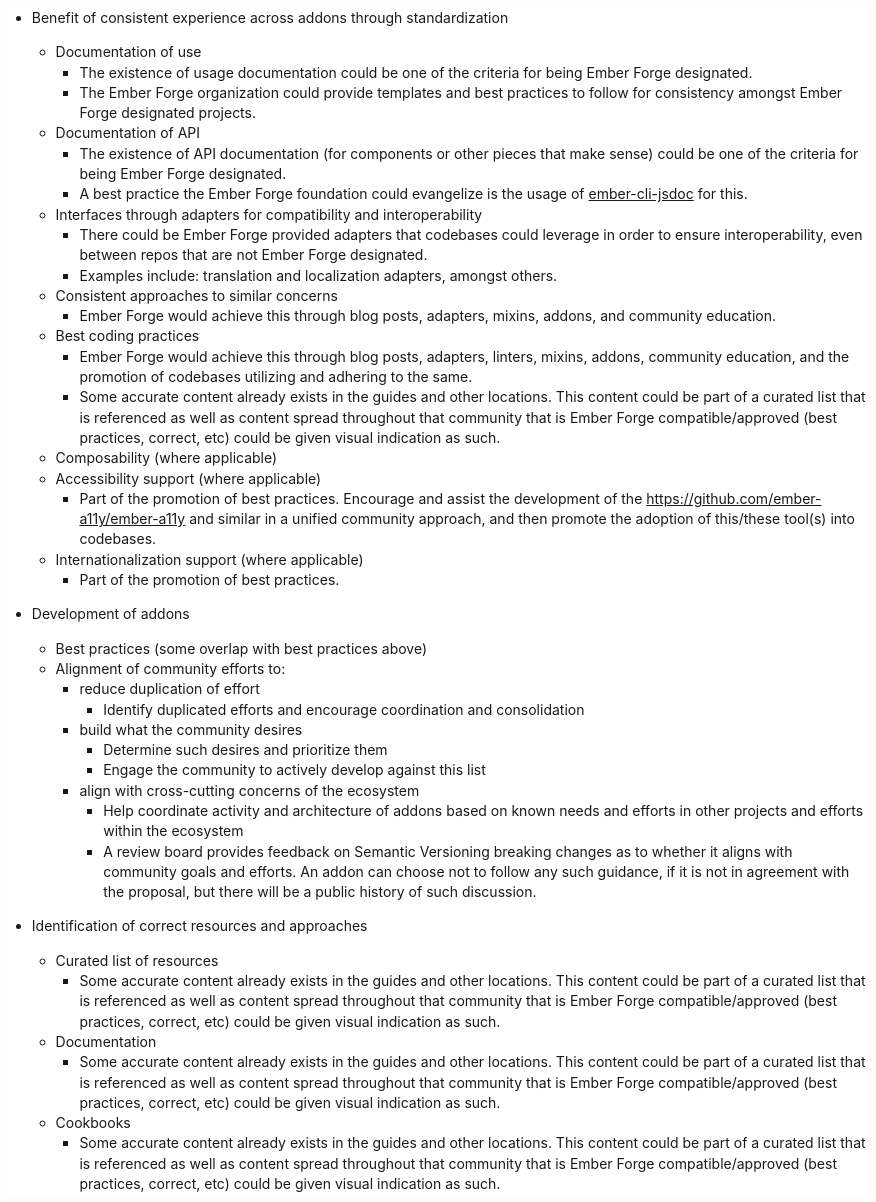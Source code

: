 * Benefit of consistent experience across addons through standardization
    * Documentation of use
        * The existence of usage documentation could be one of the criteria for being Ember Forge designated.
        * The Ember Forge organization could provide templates and best practices to follow for consistency amongst Ember Forge designated projects.
    * Documentation of API
        * The existence of API documentation (for components or other pieces that make sense) could be one of the criteria for being Ember Forge designated.
        * A best practice the Ember Forge foundation could evangelize is the usage of [ember-cli-jsdoc](https://github.com/softlayer/ember-cli-jsdoc) for this.
    * Interfaces through adapters for compatibility and interoperability
        * There could be Ember Forge provided adapters that codebases could leverage in order to ensure interoperability, even between repos that are not Ember Forge designated.
        * Examples include: translation and localization adapters, amongst others.
    * Consistent approaches to similar concerns
        * Ember Forge would achieve this through blog posts, adapters, mixins, addons, and community education.
    * Best coding practices
        * Ember Forge would achieve this through blog posts, adapters, linters, mixins, addons, community education, and the promotion of codebases utilizing and adhering to the same.
        * Some accurate content already exists in the guides and other locations.  This content could be part of a curated list that is referenced as well as content spread throughout that community that is Ember Forge compatible/approved (best practices, correct, etc) could be given visual indication as such.
    * Composability (where applicable)
    * Accessibility support (where applicable)
        * Part of the promotion of best practices.  Encourage and assist the development of the https://github.com/ember-a11y/ember-a11y and similar in a unified community approach, and then promote the adoption of this/these tool(s) into codebases.
    * Internationalization support (where applicable)
        * Part of the promotion of best practices.

* Development of addons
    * Best practices (some overlap with best practices above)
    * Alignment of community efforts to:
        * reduce duplication of effort
            * Identify duplicated efforts and encourage coordination and consolidation
        * build what the community desires
            * Determine such desires and prioritize them
            * Engage the community to actively develop against this list
        * align with cross-cutting concerns of the ecosystem
            * Help coordinate activity and architecture of addons based on known needs and efforts in other projects and efforts within the ecosystem
            * A review board provides feedback on Semantic Versioning breaking changes as to whether it aligns with community goals and efforts.  An addon can choose not to follow any such guidance, if it is not in agreement with the proposal, but there will be a public history of such discussion.

* Identification of correct resources and approaches
    * Curated list of resources
        * Some accurate content already exists in the guides and other locations.  This content could be part of a curated list that is referenced as well as content spread throughout that community that is Ember Forge compatible/approved (best practices, correct, etc) could be given visual indication as such.
    * Documentation
        * Some accurate content already exists in the guides and other locations.  This content could be part of a curated list that is referenced as well as content spread throughout that community that is Ember Forge compatible/approved (best practices, correct, etc) could be given visual indication as such.
    * Cookbooks
        * Some accurate content already exists in the guides and other locations.  This content could be part of a curated list that is referenced as well as content spread throughout that community that is Ember Forge compatible/approved (best practices, correct, etc) could be given visual indication as such.
